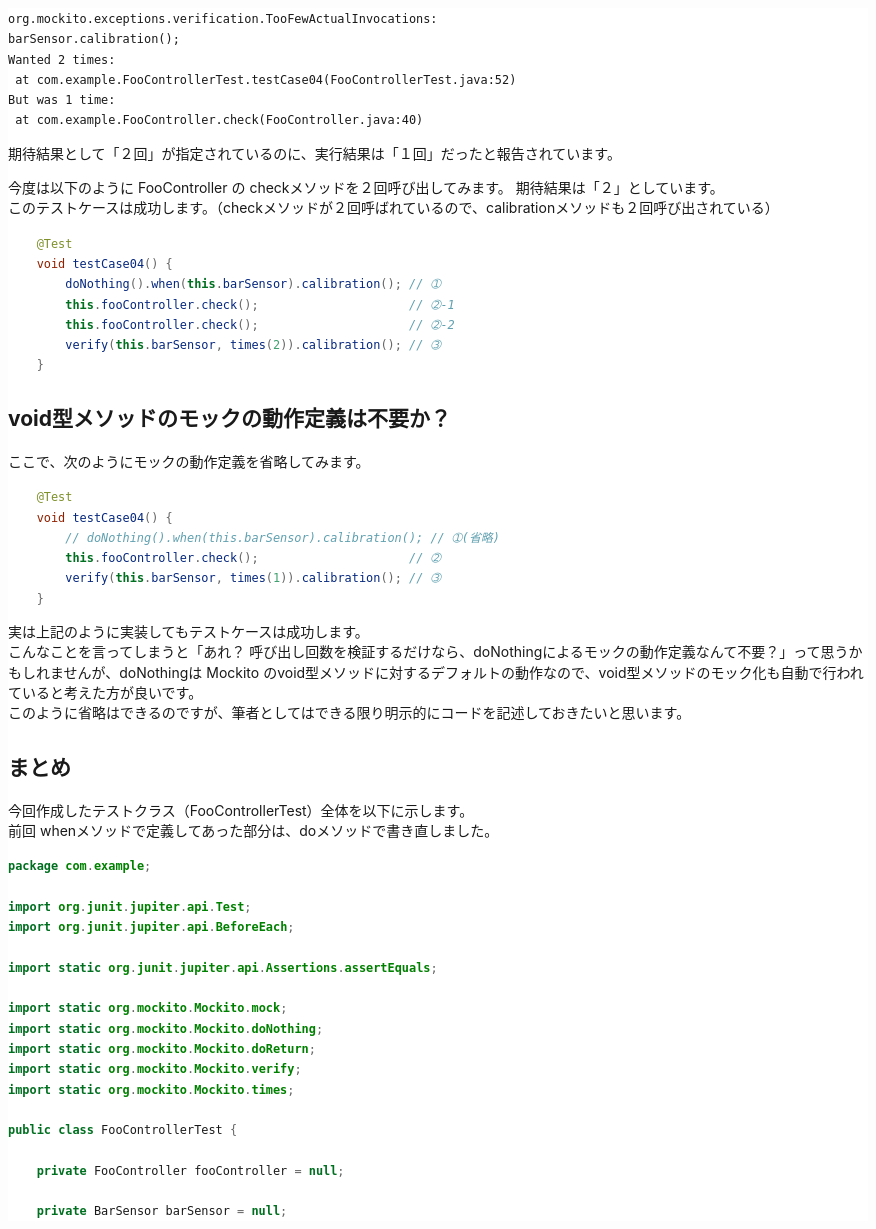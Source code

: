 ```text
org.mockito.exceptions.verification.TooFewActualInvocations: 
barSensor.calibration();
Wanted 2 times:
 at com.example.FooControllerTest.testCase04(FooControllerTest.java:52)
But was 1 time:
 at com.example.FooController.check(FooController.java:40)
```

期待結果として「２回」が指定されているのに、実行結果は「１回」だったと報告されています。

今度は以下のように FooController の checkメソッドを２回呼び出してみます。
期待結果は「２」としています。  
このテストケースは成功します。（checkメソッドが２回呼ばれているので、calibrationメソッドも２回呼び出されている）

```java
    @Test
    void testCase04() {
        doNothing().when(this.barSensor).calibration(); // ➀
        this.fooController.check();                     // ➁-1
        this.fooController.check();                     // ➁-2
        verify(this.barSensor, times(2)).calibration(); // ➂
    }
```

## void型メソッドのモックの動作定義は不要か？

ここで、次のようにモックの動作定義を省略してみます。

```java
    @Test
    void testCase04() {
        // doNothing().when(this.barSensor).calibration(); // ➀(省略)
        this.fooController.check();                     // ➁
        verify(this.barSensor, times(1)).calibration(); // ➂
    }
```

実は上記のように実装してもテストケースは成功します。  
こんなことを言ってしまうと「あれ？ 呼び出し回数を検証するだけなら、doNothingによるモックの動作定義なんて不要？」って思うかもしれませんが、doNothingは Mockito のvoid型メソッドに対するデフォルトの動作なので、void型メソッドのモック化も自動で行われていると考えた方が良いです。  
このように省略はできるのですが、筆者としてはできる限り明示的にコードを記述しておきたいと思います。  

## まとめ

今回作成したテストクラス（FooControllerTest）全体を以下に示します。  
前回 whenメソッドで定義してあった部分は、doメソッドで書き直しました。  

```java
package com.example;

import org.junit.jupiter.api.Test;
import org.junit.jupiter.api.BeforeEach;

import static org.junit.jupiter.api.Assertions.assertEquals;

import static org.mockito.Mockito.mock;
import static org.mockito.Mockito.doNothing;
import static org.mockito.Mockito.doReturn;
import static org.mockito.Mockito.verify;
import static org.mockito.Mockito.times;

public class FooControllerTest {

    private FooController fooController = null;

    private BarSensor barSensor = null;
```
